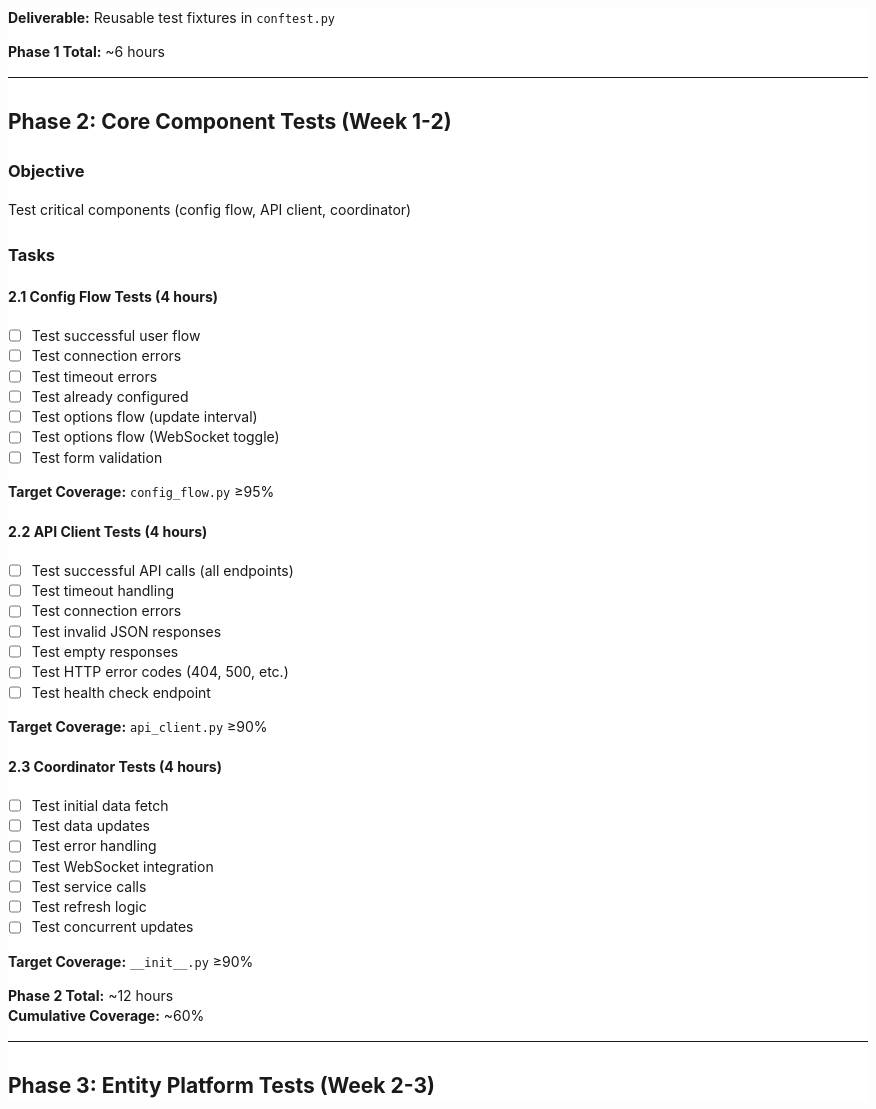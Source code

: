 **Deliverable:** Reusable test fixtures in `conftest.py`

**Phase 1 Total:** ~6 hours

---

## Phase 2: Core Component Tests (Week 1-2)

### Objective
Test critical components (config flow, API client, coordinator)

### Tasks

#### 2.1 Config Flow Tests (4 hours)
- [ ] Test successful user flow
- [ ] Test connection errors
- [ ] Test timeout errors
- [ ] Test already configured
- [ ] Test options flow (update interval)
- [ ] Test options flow (WebSocket toggle)
- [ ] Test form validation

**Target Coverage:** `config_flow.py` ≥95%

#### 2.2 API Client Tests (4 hours)
- [ ] Test successful API calls (all endpoints)
- [ ] Test timeout handling
- [ ] Test connection errors
- [ ] Test invalid JSON responses
- [ ] Test empty responses
- [ ] Test HTTP error codes (404, 500, etc.)
- [ ] Test health check endpoint

**Target Coverage:** `api_client.py` ≥90%

#### 2.3 Coordinator Tests (4 hours)
- [ ] Test initial data fetch
- [ ] Test data updates
- [ ] Test error handling
- [ ] Test WebSocket integration
- [ ] Test service calls
- [ ] Test refresh logic
- [ ] Test concurrent updates

**Target Coverage:** `__init__.py` ≥90%

**Phase 2 Total:** ~12 hours  
**Cumulative Coverage:** ~60%

---

## Phase 3: Entity Platform Tests (Week 2-3)
